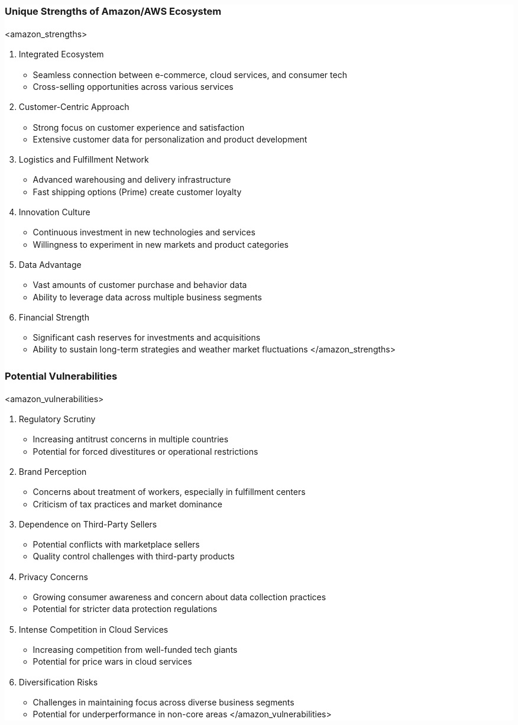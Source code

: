 ### Unique Strengths of Amazon/AWS Ecosystem

<amazon_strengths>
1. Integrated Ecosystem
   - Seamless connection between e-commerce, cloud services, and consumer tech
   - Cross-selling opportunities across various services

2. Customer-Centric Approach
   - Strong focus on customer experience and satisfaction
   - Extensive customer data for personalization and product development

3. Logistics and Fulfillment Network
   - Advanced warehousing and delivery infrastructure
   - Fast shipping options (Prime) create customer loyalty

4. Innovation Culture
   - Continuous investment in new technologies and services
   - Willingness to experiment in new markets and product categories

5. Data Advantage
   - Vast amounts of customer purchase and behavior data
   - Ability to leverage data across multiple business segments

6. Financial Strength
   - Significant cash reserves for investments and acquisitions
   - Ability to sustain long-term strategies and weather market fluctuations
</amazon_strengths>

### Potential Vulnerabilities

<amazon_vulnerabilities>
1. Regulatory Scrutiny
   - Increasing antitrust concerns in multiple countries
   - Potential for forced divestitures or operational restrictions

2. Brand Perception
   - Concerns about treatment of workers, especially in fulfillment centers
   - Criticism of tax practices and market dominance

3. Dependence on Third-Party Sellers
   - Potential conflicts with marketplace sellers
   - Quality control challenges with third-party products

4. Privacy Concerns
   - Growing consumer awareness and concern about data collection practices
   - Potential for stricter data protection regulations

5. Intense Competition in Cloud Services
   - Increasing competition from well-funded tech giants
   - Potential for price wars in cloud services

6. Diversification Risks
   - Challenges in maintaining focus across diverse business segments
   - Potential for underperformance in non-core areas
</amazon_vulnerabilities>

